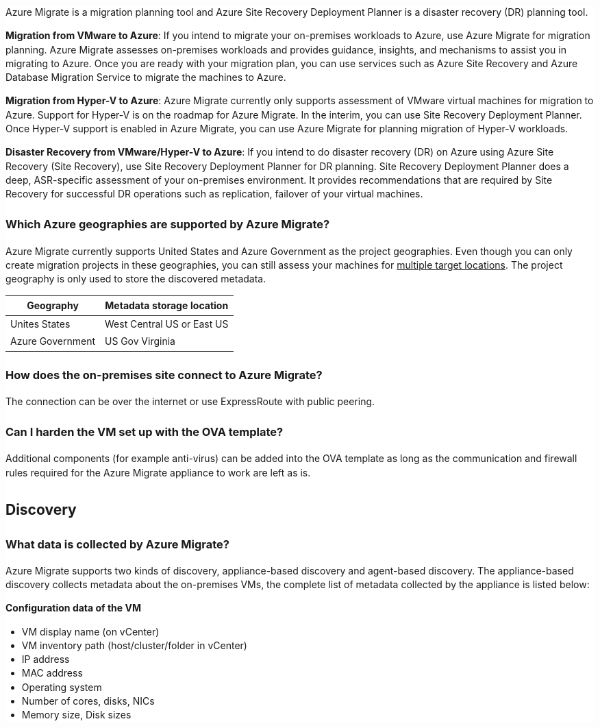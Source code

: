 Azure Migrate is a migration planning tool and Azure Site Recovery Deployment Planner is a disaster recovery (DR) planning tool.

**Migration from VMware to Azure**: If you intend to migrate your on-premises workloads to Azure, use Azure Migrate for migration planning. Azure Migrate assesses on-premises workloads and provides guidance, insights, and mechanisms to assist you in migrating to Azure. Once you are ready with your migration plan, you can use services such as Azure Site Recovery and Azure Database Migration Service to migrate the machines to Azure.

**Migration from Hyper-V to Azure**: Azure Migrate currently only supports assessment of VMware virtual machines for migration to Azure. Support for Hyper-V is on the roadmap for Azure Migrate. In the interim, you can use Site Recovery Deployment Planner. Once Hyper-V support is enabled in Azure Migrate, you can use Azure Migrate for planning migration of Hyper-V workloads.

**Disaster Recovery from VMware/Hyper-V to Azure**: If you intend to do disaster recovery (DR) on Azure using Azure Site Recovery (Site Recovery), use Site Recovery Deployment Planner for DR planning. Site Recovery Deployment Planner does a deep, ASR-specific assessment of your on-premises environment. It provides recommendations that are required by Site Recovery for successful DR operations such as replication, failover of your virtual machines.  

### Which Azure geographies are supported by Azure Migrate?

Azure Migrate currently supports United States and Azure Government as the project geographies. Even though you can only create migration projects in these geographies, you can still assess your machines for [multiple target locations](https://docs.microsoft.com/azure/migrate/how-to-modify-assessment#edit-assessment-properties). The project geography is only used to store the discovered metadata.

**Geography** | **Metadata storage location**
--- | ---
Unites States | West Central US or East US
Azure Government | US Gov Virginia

### How does the on-premises site connect to Azure Migrate?

The connection can be over the internet or use ExpressRoute with public peering.

### Can I harden the VM set up with the OVA template?

Additional components (for example anti-virus) can be added into the OVA template as long as the communication and firewall rules required for the Azure Migrate appliance to work are left as is.   

## Discovery

### What data is collected by Azure Migrate?

Azure Migrate supports two kinds of discovery, appliance-based discovery and agent-based discovery.
The appliance-based discovery collects metadata about the on-premises VMs, the complete list of metadata collected by the appliance is listed below:

**Configuration data of the VM**
- VM display name (on vCenter)
- VM inventory path (host/cluster/folder in vCenter)
- IP address
- MAC address
- Operating system
- Number of cores, disks, NICs
- Memory size, Disk sizes
